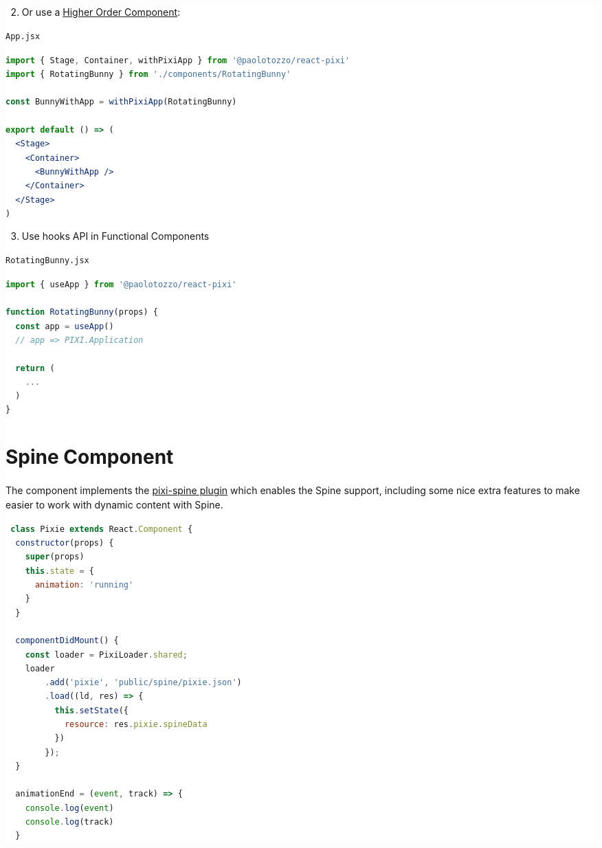 2. Or use a [Higher Order Component](https://reactjs.org/docs/higher-order-components.html):

`App.jsx`

```jsx
import { Stage, Container, withPixiApp } from '@paolotozzo/react-pixi'
import { RotatingBunny } from './components/RotatingBunny'

const BunnyWithApp = withPixiApp(RotatingBunny)

export default () => (
  <Stage>
    <Container>
      <BunnyWithApp />
    </Container>
  </Stage>
)
```

3. Use hooks API in Functional Components

`RotatingBunny.jsx`

```jsx
import { useApp } from '@paolotozzo/react-pixi'

function RotatingBunny(props) {
  const app = useApp()
  // app => PIXI.Application

  return (
    ...
  )
}
```

# Spine Component

The component implements the [pixi-spine plugin](https://github.com/pixijs/pixi-spine) which enables the Spine support, including some nice extra features to make easier to work with dynamic content with Spine.

```js
 class Pixie extends React.Component {
  constructor(props) {
    super(props)
    this.state = {
      animation: 'running'
    }
  }

  componentDidMount() {
    const loader = PixiLoader.shared;
    loader
        .add('pixie', 'public/spine/pixie.json')
        .load((ld, res) => {
          this.setState({
            resource: res.pixie.spineData
          })
        });
  }

  animationEnd = (event, track) => {
    console.log(event)
    console.log(track)
  }

```